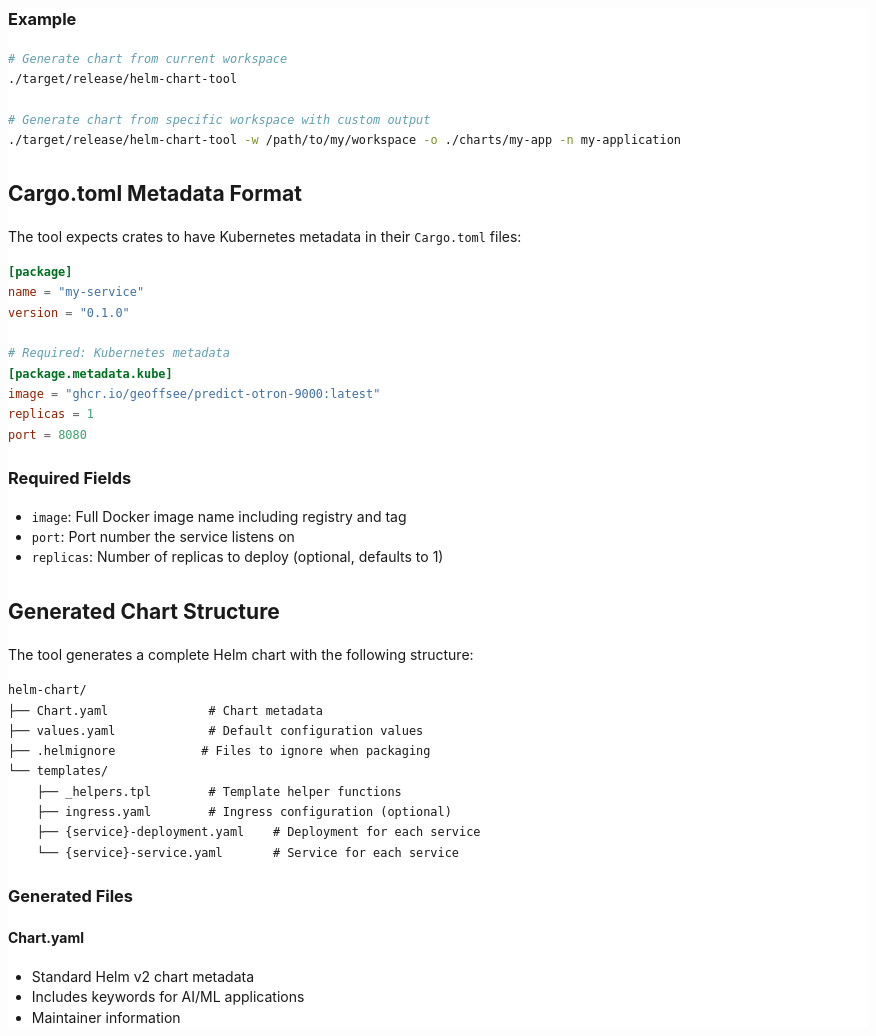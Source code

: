### Example

```bash
# Generate chart from current workspace
./target/release/helm-chart-tool

# Generate chart from specific workspace with custom output
./target/release/helm-chart-tool -w /path/to/my/workspace -o ./charts/my-app -n my-application
```

## Cargo.toml Metadata Format

The tool expects crates to have Kubernetes metadata in their `Cargo.toml` files:

```toml
[package]
name = "my-service"
version = "0.1.0"

# Required: Kubernetes metadata
[package.metadata.kube]
image = "ghcr.io/geoffsee/predict-otron-9000:latest"
replicas = 1
port = 8080
```

### Required Fields

- `image`: Full Docker image name including registry and tag
- `port`: Port number the service listens on
- `replicas`: Number of replicas to deploy (optional, defaults to 1)

## Generated Chart Structure

The tool generates a complete Helm chart with the following structure:

```
helm-chart/
├── Chart.yaml              # Chart metadata
├── values.yaml             # Default configuration values
├── .helmignore            # Files to ignore when packaging
└── templates/
    ├── _helpers.tpl        # Template helper functions
    ├── ingress.yaml        # Ingress configuration (optional)
    ├── {service}-deployment.yaml    # Deployment for each service
    └── {service}-service.yaml       # Service for each service
```

### Generated Files

#### Chart.yaml
- Standard Helm v2 chart metadata
- Includes keywords for AI/ML applications
- Maintainer information
